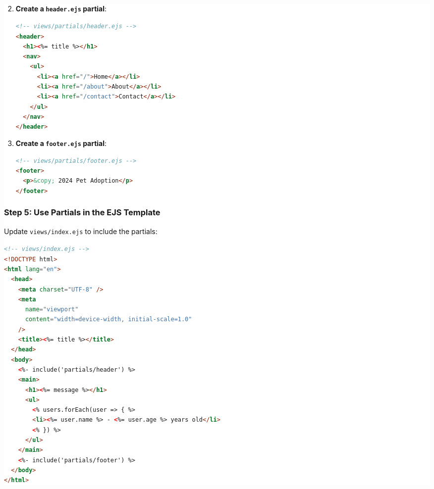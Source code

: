 2. **Create a `header.ejs` partial**:

   ```html
   <!-- views/partials/header.ejs -->
   <header>
     <h1><%= title %></h1>
     <nav>
       <ul>
         <li><a href="/">Home</a></li>
         <li><a href="/about">About</a></li>
         <li><a href="/contact">Contact</a></li>
       </ul>
     </nav>
   </header>
   ```

3. **Create a `footer.ejs` partial**:

   ```html
   <!-- views/partials/footer.ejs -->
   <footer>
     <p>&copy; 2024 Pet Adoption</p>
   </footer>
   ```

### Step 5: Use Partials in the EJS Template

Update `views/index.ejs` to include the partials:

```html
<!-- views/index.ejs -->
<!DOCTYPE html>
<html lang="en">
  <head>
    <meta charset="UTF-8" />
    <meta
      name="viewport"
      content="width=device-width, initial-scale=1.0"
    />
    <title><%= title %></title>
  </head>
  <body>
    <%- include('partials/header') %>
    <main>
      <h1><%= message %></h1>
      <ul>
        <% users.forEach(user => { %>
        <li><%= user.name %> - <%= user.age %> years old</li>
        <% }) %>
      </ul>
    </main>
    <%- include('partials/footer') %>
  </body>
</html>
```
